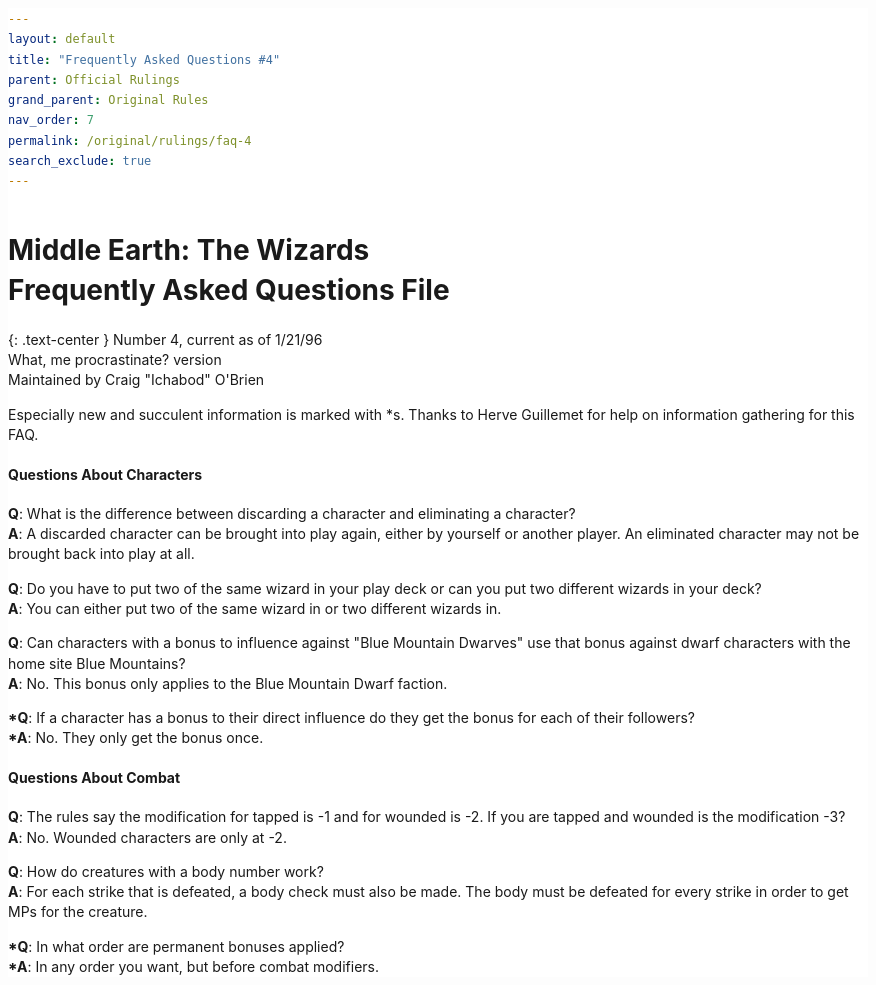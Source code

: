 ```yaml
---
layout: default
title: "Frequently Asked Questions #4"
parent: Official Rulings
grand_parent: Original Rules
nav_order: 7
permalink: /original/rulings/faq-4
search_exclude: true
---
```


# Middle Earth: The Wizards<br>Frequently Asked Questions File

{: .text-center }
Number 4, current as of 1/21/96  
What, me procrastinate? version  
Maintained by Craig "Ichabod" O'Brien  

Especially new and succulent information is marked with \*s. Thanks to Herve Guillemet for help on information gathering for this FAQ.

#### Questions About Characters

**Q**:  What is the difference between discarding a character and eliminating a character?  
**A**:  A discarded character can be brought into play again, either by yourself or another player.  An eliminated character may not be brought back into play at all.

**Q**:  Do you have to put two of the same wizard in your play deck or can you put two different wizards in your deck?  
**A**:  You can either put two of the same wizard in or two different wizards in.

**Q**:  Can characters with a bonus to influence against "Blue Mountain Dwarves" use that bonus against dwarf characters with the home site Blue Mountains?  
**A**:  No.  This bonus only applies to the Blue Mountain Dwarf faction.

**\*Q**:  If a character has a bonus to their direct influence do they get the bonus for each of their followers?  
**\*A**:  No. They only get the bonus once.

#### Questions About Combat

**Q**:  The rules say the modification for tapped is -1 and for wounded is -2.  If you are tapped and wounded is the modification -3?  
**A**:  No. Wounded characters are only at -2.

**Q**:  How do creatures with a body number work?  
**A**:  For each strike that is defeated, a body check must also be made. The body must be defeated for every strike in order to get MPs for the creature.

**\*Q**:  In what order are permanent bonuses applied?  
**\*A**:  In any order you want, but before combat modifiers.
